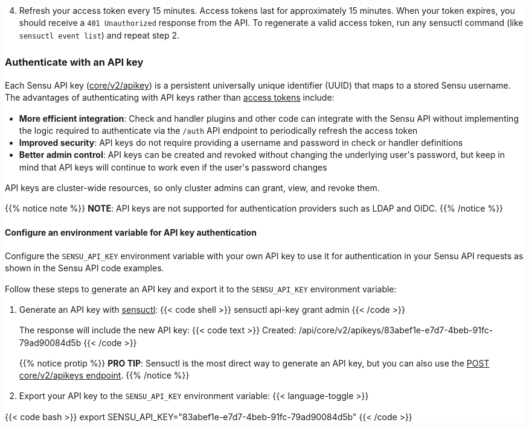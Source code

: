 4. Refresh your access token every 15 minutes.
Access tokens last for approximately 15 minutes.
When your token expires, you should receive a `401 Unauthorized` response from the API.
To regenerate a valid access token, run any sensuctl command (like `sensuctl event list`) and repeat step 2.

### Authenticate with an API key

Each Sensu API key ([core/v2/apikey][19]) is a persistent universally unique identifier (UUID) that maps to a stored Sensu username.
The advantages of authenticating with API keys rather than [access tokens][14] include:

- **More efficient integration**: Check and handler plugins and other code can integrate with the Sensu API without implementing the logic required to authenticate via the `/auth` API endpoint to periodically refresh the access token
- **Improved security**: API keys do not require providing a username and password in check or handler definitions
- **Better admin control**: API keys can be created and revoked without changing the underlying user's password, but keep in mind that API keys will continue to work even if the user's password changes

API keys are cluster-wide resources, so only cluster admins can grant, view, and revoke them.

{{% notice note %}}
**NOTE**: API keys are not supported for authentication providers such as LDAP and OIDC.
{{% /notice %}}

#### Configure an environment variable for API key authentication

Configure the `SENSU_API_KEY` environment variable with your own API key to use it for authentication in your Sensu API requests as shown in the Sensu API code examples.

Follow these steps to generate an API key and export it to the `SENSU_API_KEY` environment variable:

1. Generate an API key with [sensuctl][18]:
{{< code shell >}}
sensuctl api-key grant admin
{{< /code >}}

   The response will include the new API key:
{{< code text >}}
Created: /api/core/v2/apikeys/83abef1e-e7d7-4beb-91fc-79ad90084d5b
{{< /code >}}

   {{% notice protip %}}
**PRO TIP**: Sensuctl is the most direct way to generate an API key, but you can also use the [POST core/v2/apikeys endpoint](core/apikeys/#create-a-new-api-key).
{{% /notice %}}

2. Export your API key to the `SENSU_API_KEY` environment variable:
{{< language-toggle >}}

{{< code bash >}}
export SENSU_API_KEY="83abef1e-e7d7-4beb-91fc-79ad90084d5b"
{{< /code >}}


[1]: ../sensuctl/#preferred-output-format
[2]: ../operations/deploy-sensu/install-sensu#install-sensuctl
[3]: ../operations/control-access/rbac/
[4]: ../observability-pipeline/observe-schedule/agent/
[5]: other/health/
[6]: other/metrics/
[7]: ../sensuctl/environment-variables/#export-environment-variables-with-sensuctl-env
[9]: ../observability-pipeline/observe-entities/entities#metadata-attributes
[10]: https://developer.mozilla.org/en-US/docs/Web/HTTP/Headers/ETag
[11]: other/auth/#authtoken-post
[12]: other/auth/
[13]: #filter-operators
[14]: #authentication-quickstart
[15]: #examples
[16]: #limit-query-parameter
[17]: #authenticate-with-an-api-key
[18]: ../operations/control-access/use-apikeys/#sensuctl-management-commands
[19]: core/apikeys/
[20]: #authenticate-with-auth-api-endpoints
[21]: ../observability-pipeline/observe-schedule/backend/#api-request-limit
[22]: https://developer.mozilla.org/en-US/docs/Web/HTTP/Headers/If-Match
[23]: https://developer.mozilla.org/en-US/docs/Web/HTTP/Headers/If-None-Match
[24]: ../operations/deploy-sensu/cluster-sensu/
[25]: ../sensuctl/
[26]: ../web-ui/
[27]: https://tools.ietf.org/html/rfc7519
[28]: ../observability-pipeline/observe-events/events/#example-status-only-event-from-the-sensu-api
[29]: core/
[30]: other/ready/
[31]: other/version/
[32]: ../operations/control-access/rbac/#namespaced-resource-types
[33]: ../operations/control-access/rbac/#cluster-wide-resource-types
[34]: other/